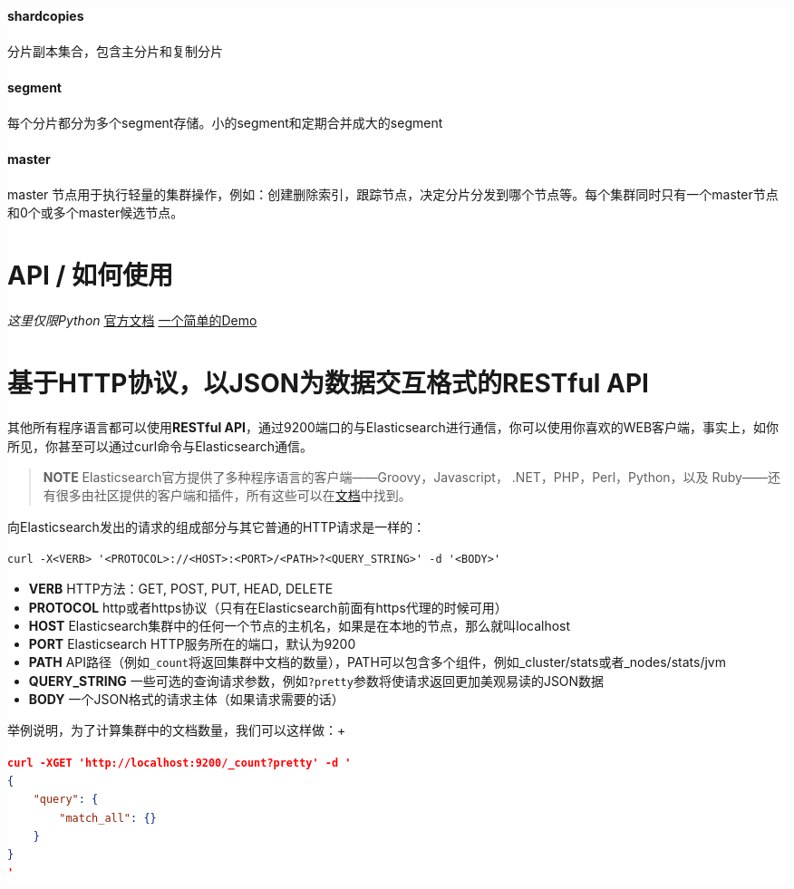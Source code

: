 #### shardcopies

分片副本集合，包含主分片和复制分片

#### segment

每个分片都分为多个segment存储。小的segment和定期合并成大的segment

#### master

master 节点用于执行轻量的集群操作，例如：创建删除索引，跟踪节点，决定分片分发到哪个节点等。每个集群同时只有一个master节点和0个或多个master候选节点。

# API / 如何使用

*这里仅限Python*
 [官方文档](https://link.jianshu.com?t=http://elasticsearch-py.readthedocs.io/en/master/api.html)
 [一个简单的Demo](https://link.jianshu.com?t=http://www.cnblogs.com/letong/p/4749234.html)

# 基于HTTP协议，以JSON为数据交互格式的RESTful API

其他所有程序语言都可以使用**RESTful API**，通过9200端口的与Elasticsearch进行通信，你可以使用你喜欢的WEB客户端，事实上，如你所见，你甚至可以通过curl命令与Elasticsearch通信。

> **NOTE**
>  Elasticsearch官方提供了多种程序语言的客户端——Groovy，Javascript， .NET，PHP，Perl，Python，以及 Ruby——还有很多由社区提供的客户端和插件，所有这些可以在[文档](https://link.jianshu.com?t=http://www.elasticsearch.org/guide/)中找到。

向Elasticsearch发出的请求的组成部分与其它普通的HTTP请求是一样的：



```linux
curl -X<VERB> '<PROTOCOL>://<HOST>:<PORT>/<PATH>?<QUERY_STRING>' -d '<BODY>'
```

- **VERB** HTTP方法：GET, POST, PUT, HEAD, DELETE
- **PROTOCOL** http或者https协议（只有在Elasticsearch前面有https代理的时候可用）
- **HOST** Elasticsearch集群中的任何一个节点的主机名，如果是在本地的节点，那么就叫localhost
- **PORT** Elasticsearch HTTP服务所在的端口，默认为9200
- **PATH** API路径（例如`_count`将返回集群中文档的数量），PATH可以包含多个组件，例如_cluster/stats或者_nodes/stats/jvm
- **QUERY_STRING** 一些可选的查询请求参数，例如`?pretty`参数将使请求返回更加美观易读的JSON数据
- **BODY** 一个JSON格式的请求主体（如果请求需要的话）

举例说明，为了计算集群中的文档数量，我们可以这样做：+



```json
curl -XGET 'http://localhost:9200/_count?pretty' -d '
{
    "query": {
        "match_all": {}
    }
}
'
```
